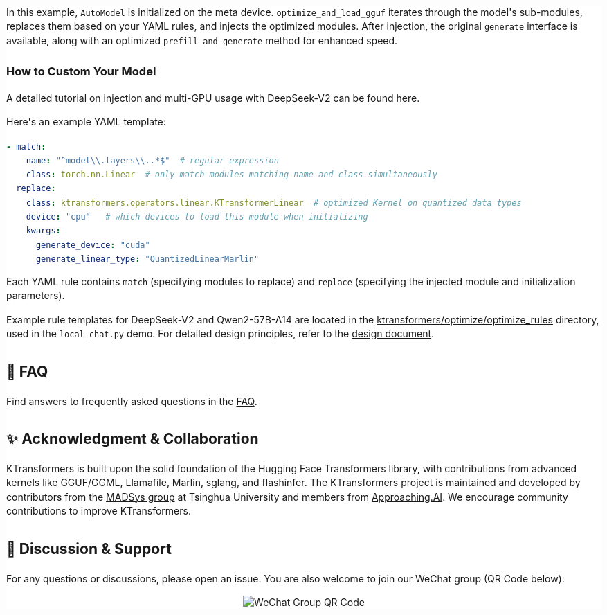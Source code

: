 In this example, `AutoModel` is initialized on the meta device. `optimize_and_load_gguf` iterates through the model's sub-modules, replaces them based on your YAML rules, and injects the optimized modules. After injection, the original `generate` interface is available, along with an optimized `prefill_and_generate` method for enhanced speed.

### How to Custom Your Model

A detailed tutorial on injection and multi-GPU usage with DeepSeek-V2 can be found [here](doc/en/injection_tutorial.md).

Here's an example YAML template:

```yaml
- match:
    name: "^model\\.layers\\..*$"  # regular expression 
    class: torch.nn.Linear  # only match modules matching name and class simultaneously
  replace:
    class: ktransformers.operators.linear.KTransformerLinear  # optimized Kernel on quantized data types
    device: "cpu"   # which devices to load this module when initializing
    kwargs:
      generate_device: "cuda"
      generate_linear_type: "QuantizedLinearMarlin"
```

Each YAML rule contains `match` (specifying modules to replace) and `replace` (specifying the injected module and initialization parameters).

Example rule templates for DeepSeek-V2 and Qwen2-57B-A14 are located in the [ktransformers/optimize/optimize_rules](ktransformers/optimize/optimize_rules) directory, used in the `local_chat.py` demo. For detailed design principles, refer to the [design document](doc/en/deepseek-v2-injection.md).

## 🙋 FAQ

Find answers to frequently asked questions in the [FAQ](doc/en/FAQ.md).

## ✨ Acknowledgment & Collaboration

KTransformers is built upon the solid foundation of the Hugging Face Transformers library, with contributions from advanced kernels like GGUF/GGML, Llamafile, Marlin, sglang, and flashinfer. The KTransformers project is maintained and developed by contributors from the [MADSys group](https://madsys.cs.tsinghua.edu.cn/) at Tsinghua University and members from [Approaching.AI](http://approaching.ai/). We encourage community contributions to improve KTransformers.

## 🤝 Discussion & Support

For any questions or discussions, please open an issue. You are also welcome to join our WeChat group (QR Code below):

<p align="center">
   <img src="WeChatGroup.png" alt="WeChat Group QR Code" width="200">
</p>